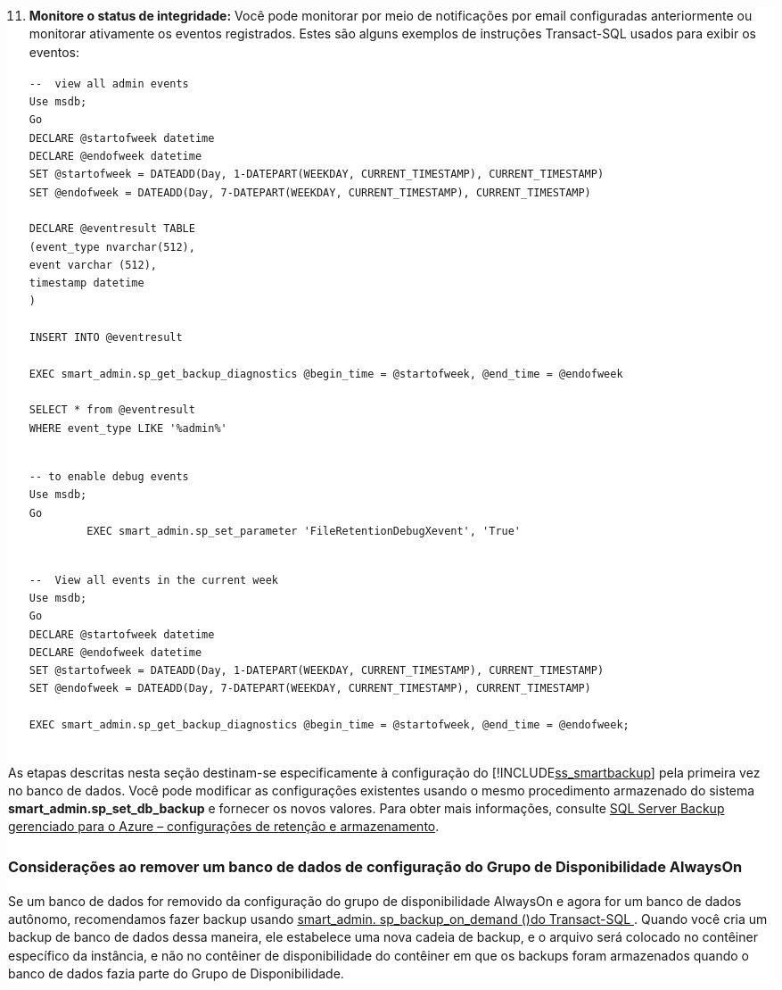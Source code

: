 11. **Monitore o status de integridade:**  Você pode monitorar por meio de notificações por email configuradas anteriormente ou monitorar ativamente os eventos registrados. Estes são alguns exemplos de instruções Transact-SQL usados para exibir os eventos:  
  
    ```  
    --  view all admin events  
    Use msdb;  
    Go  
    DECLARE @startofweek datetime  
    DECLARE @endofweek datetime  
    SET @startofweek = DATEADD(Day, 1-DATEPART(WEEKDAY, CURRENT_TIMESTAMP), CURRENT_TIMESTAMP)   
    SET @endofweek = DATEADD(Day, 7-DATEPART(WEEKDAY, CURRENT_TIMESTAMP), CURRENT_TIMESTAMP)  
  
    DECLARE @eventresult TABLE  
    (event_type nvarchar(512),  
    event varchar (512),  
    timestamp datetime  
    )  
  
    INSERT INTO @eventresult  
  
    EXEC smart_admin.sp_get_backup_diagnostics @begin_time = @startofweek, @end_time = @endofweek  
  
    SELECT * from @eventresult  
    WHERE event_type LIKE '%admin%'  
  
    ```  
  
    ```  
    -- to enable debug events  
    Use msdb;  
    Go  
             EXEC smart_admin.sp_set_parameter 'FileRetentionDebugXevent', 'True'  
  
    ```  
  
    ```  
    --  View all events in the current week  
    Use msdb;  
    Go  
    DECLARE @startofweek datetime  
    DECLARE @endofweek datetime  
    SET @startofweek = DATEADD(Day, 1-DATEPART(WEEKDAY, CURRENT_TIMESTAMP), CURRENT_TIMESTAMP)   
    SET @endofweek = DATEADD(Day, 7-DATEPART(WEEKDAY, CURRENT_TIMESTAMP), CURRENT_TIMESTAMP)  
  
    EXEC smart_admin.sp_get_backup_diagnostics @begin_time = @startofweek, @end_time = @endofweek;  
  
    ```  
  
 As etapas descritas nesta seção destinam-se especificamente à configuração do [!INCLUDE[ss_smartbackup](../includes/ss-smartbackup-md.md)] pela primeira vez no banco de dados. Você pode modificar as configurações existentes usando o mesmo procedimento armazenado do sistema **smart_admin.sp_set_db_backup** e fornecer os novos valores. Para obter mais informações, consulte [SQL Server Backup gerenciado para o Azure – configurações de retenção e armazenamento](../../2014/database-engine/sql-server-managed-backup-to-windows-azure-retention-and-storage-settings.md).  
  
### <a name="considerations-when-removing-a-database-from-alwayson-availability-group-configuration"></a>Considerações ao remover um banco de dados de configuração do Grupo de Disponibilidade AlwaysOn  
 Se um banco de dados for removido da configuração do grupo de disponibilidade AlwaysOn e agora for um banco de dados autônomo, recomendamos fazer backup usando [smart_admin. sp_backup_on_demand &#40;&#41;do Transact-SQL ](/sql/relational-databases/system-stored-procedures/managed-backup-sp-backup-on-demand-transact-sql). Quando você cria um backup de banco de dados dessa maneira, ele estabelece uma nova cadeia de backup, e o arquivo será colocado no contêiner específico da instância, e não no contêiner de disponibilidade do contêiner em que os backups foram armazenados quando o banco de dados fazia parte do Grupo de Disponibilidade.  
  